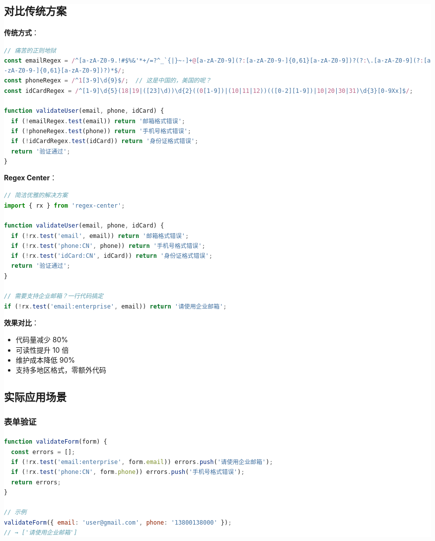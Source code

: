 ## 对比传统方案

**传统方式**：
```javascript
// 痛苦的正则地狱
const emailRegex = /^[a-zA-Z0-9.!#$%&'*+/=?^_`{|}~-]+@[a-zA-Z0-9](?:[a-zA-Z0-9-]{0,61}[a-zA-Z0-9])?(?:\.[a-zA-Z0-9](?:[a-zA-Z0-9-]{0,61}[a-zA-Z0-9])?)*$/;
const phoneRegex = /^1[3-9]\d{9}$/;  // 这是中国的，美国的呢？
const idCardRegex = /^[1-9]\d{5}(18|19|([23]\d))\d{2}((0[1-9])|(10|11|12))(([0-2][1-9])|10|20|30|31)\d{3}[0-9Xx]$/;

function validateUser(email, phone, idCard) {
  if (!emailRegex.test(email)) return '邮箱格式错误';
  if (!phoneRegex.test(phone)) return '手机号格式错误';  
  if (!idCardRegex.test(idCard)) return '身份证格式错误';
  return '验证通过';
}
```

**Regex Center**：
```javascript
// 简洁优雅的解决方案
import { rx } from 'regex-center';

function validateUser(email, phone, idCard) {
  if (!rx.test('email', email)) return '邮箱格式错误';
  if (!rx.test('phone:CN', phone)) return '手机号格式错误';
  if (!rx.test('idCard:CN', idCard)) return '身份证格式错误';
  return '验证通过';
}

// 需要支持企业邮箱？一行代码搞定
if (!rx.test('email:enterprise', email)) return '请使用企业邮箱';
```

**效果对比**：
- 代码量减少 80%
- 可读性提升 10 倍  
- 维护成本降低 90%
- 支持多地区格式，零额外代码

## 实际应用场景

### 表单验证
```javascript
function validateForm(form) {
  const errors = [];
  if (!rx.test('email:enterprise', form.email)) errors.push('请使用企业邮箱');
  if (!rx.test('phone:CN', form.phone)) errors.push('手机号格式错误');
  return errors;
}

// 示例
validateForm({ email: 'user@gmail.com', phone: '13800138000' });
// → ['请使用企业邮箱']
```

